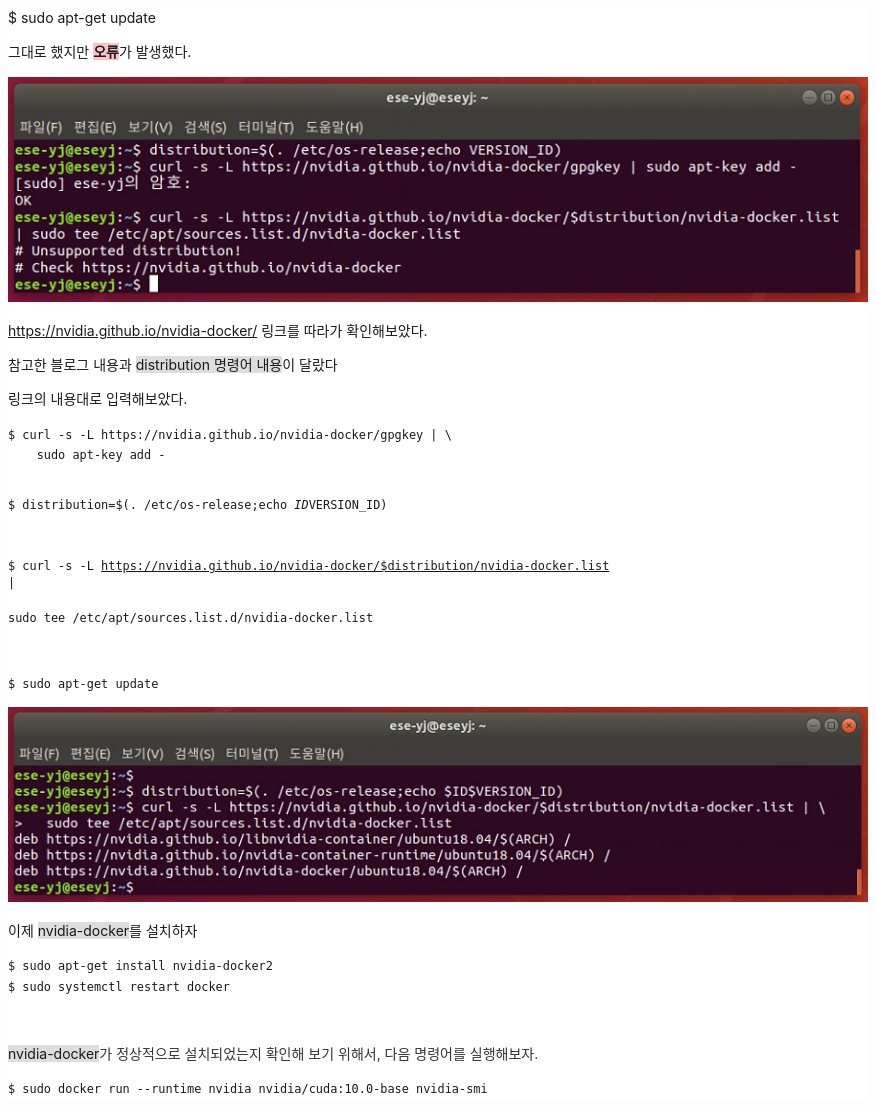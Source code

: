$ sudo apt-get update</code></pre>
<p>그대로 했지만 <b><span style="background-color: #ffc1c8;">오류</span></b>가 발생했다.</p>

![img](img/kubeflow-06.png)   

<p><a href="https://nvidia.github.io/nvidia-docker/">https://nvidia.github.io/nvidia-docker/</a>&nbsp;링크를 따라가 확인해보았다.</p>
<p>참고한 블로그 내용과 <span style="background-color: #dddddd;">distribution 명령어 내용</span>이 달랐다</p>
<p>링크의 내용대로 입력해보았다.</p>
<pre id="code_1591731393645" class="html xml" data-ke-language="html" data-ke-type="codeblock"><code>$ curl -s -L https://nvidia.github.io/nvidia-docker/gpgkey | \
    sudo apt-key add -

$ distribution=$(. /etc/os-release;echo $ID$VERSION_ID)

$ curl -s -L https://nvidia.github.io/nvidia-docker/$distribution/nvidia-docker.list | \
    sudo tee /etc/apt/sources.list.d/nvidia-docker.list

$ sudo apt-get update</code></pre>

![img](img/kubeflow-07.png)   

<p>이제 <span style="background-color: #dddddd;">nvidia-docker</span>를 설치하자</p>
<pre id="code_1591731551769" class="html xml" data-ke-language="html" data-ke-type="codeblock"><code>$ sudo apt-get install nvidia-docker2
$ sudo systemctl restart docker</code></pre>

<p>&nbsp;</p>

<p><span style="background-color: #dddddd;">nvidia-docker</span><span style="color: #333333;">가 정상적으로 설치되었는지 확인해 보기 위해서, 다음 명령어를 실행해보자.</span></p>
<pre id="code_1591731706087" class="html xml" data-ke-language="html" data-ke-type="codeblock"><code>$ sudo docker run --runtime nvidia nvidia/cuda:10.0-base nvidia-smi</code></pre>
